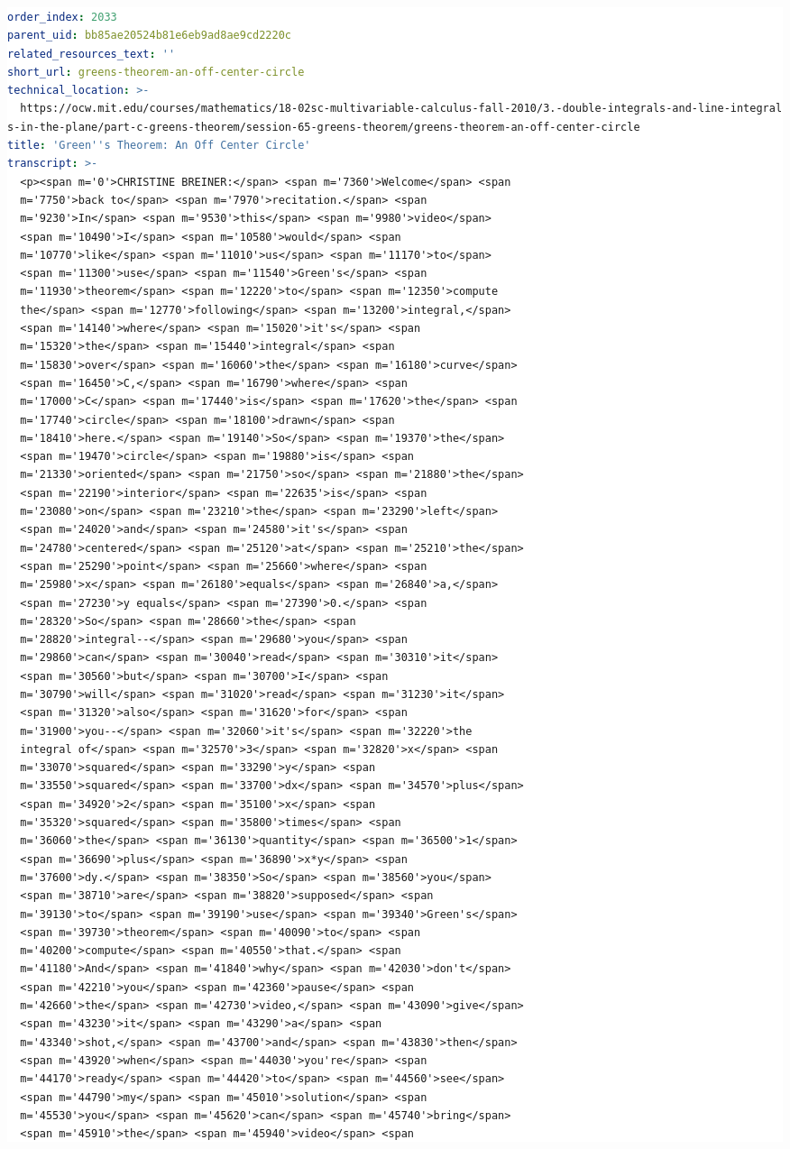 ```yaml
order_index: 2033
parent_uid: bb85ae20524b81e6eb9ad8ae9cd2220c
related_resources_text: ''
short_url: greens-theorem-an-off-center-circle
technical_location: >-
  https://ocw.mit.edu/courses/mathematics/18-02sc-multivariable-calculus-fall-2010/3.-double-integrals-and-line-integrals-in-the-plane/part-c-greens-theorem/session-65-greens-theorem/greens-theorem-an-off-center-circle
title: 'Green''s Theorem: An Off Center Circle'
transcript: >-
  <p><span m='0'>CHRISTINE BREINER:</span> <span m='7360'>Welcome</span> <span
  m='7750'>back to</span> <span m='7970'>recitation.</span> <span
  m='9230'>In</span> <span m='9530'>this</span> <span m='9980'>video</span>
  <span m='10490'>I</span> <span m='10580'>would</span> <span
  m='10770'>like</span> <span m='11010'>us</span> <span m='11170'>to</span>
  <span m='11300'>use</span> <span m='11540'>Green's</span> <span
  m='11930'>theorem</span> <span m='12220'>to</span> <span m='12350'>compute
  the</span> <span m='12770'>following</span> <span m='13200'>integral,</span>
  <span m='14140'>where</span> <span m='15020'>it's</span> <span
  m='15320'>the</span> <span m='15440'>integral</span> <span
  m='15830'>over</span> <span m='16060'>the</span> <span m='16180'>curve</span>
  <span m='16450'>C,</span> <span m='16790'>where</span> <span
  m='17000'>C</span> <span m='17440'>is</span> <span m='17620'>the</span> <span
  m='17740'>circle</span> <span m='18100'>drawn</span> <span
  m='18410'>here.</span> <span m='19140'>So</span> <span m='19370'>the</span>
  <span m='19470'>circle</span> <span m='19880'>is</span> <span
  m='21330'>oriented</span> <span m='21750'>so</span> <span m='21880'>the</span>
  <span m='22190'>interior</span> <span m='22635'>is</span> <span
  m='23080'>on</span> <span m='23210'>the</span> <span m='23290'>left</span>
  <span m='24020'>and</span> <span m='24580'>it's</span> <span
  m='24780'>centered</span> <span m='25120'>at</span> <span m='25210'>the</span>
  <span m='25290'>point</span> <span m='25660'>where</span> <span
  m='25980'>x</span> <span m='26180'>equals</span> <span m='26840'>a,</span>
  <span m='27230'>y equals</span> <span m='27390'>0.</span> <span
  m='28320'>So</span> <span m='28660'>the</span> <span
  m='28820'>integral--</span> <span m='29680'>you</span> <span
  m='29860'>can</span> <span m='30040'>read</span> <span m='30310'>it</span>
  <span m='30560'>but</span> <span m='30700'>I</span> <span
  m='30790'>will</span> <span m='31020'>read</span> <span m='31230'>it</span>
  <span m='31320'>also</span> <span m='31620'>for</span> <span
  m='31900'>you--</span> <span m='32060'>it's</span> <span m='32220'>the
  integral of</span> <span m='32570'>3</span> <span m='32820'>x</span> <span
  m='33070'>squared</span> <span m='33290'>y</span> <span
  m='33550'>squared</span> <span m='33700'>dx</span> <span m='34570'>plus</span>
  <span m='34920'>2</span> <span m='35100'>x</span> <span
  m='35320'>squared</span> <span m='35800'>times</span> <span
  m='36060'>the</span> <span m='36130'>quantity</span> <span m='36500'>1</span>
  <span m='36690'>plus</span> <span m='36890'>x*y</span> <span
  m='37600'>dy.</span> <span m='38350'>So</span> <span m='38560'>you</span>
  <span m='38710'>are</span> <span m='38820'>supposed</span> <span
  m='39130'>to</span> <span m='39190'>use</span> <span m='39340'>Green's</span>
  <span m='39730'>theorem</span> <span m='40090'>to</span> <span
  m='40200'>compute</span> <span m='40550'>that.</span> <span
  m='41180'>And</span> <span m='41840'>why</span> <span m='42030'>don't</span>
  <span m='42210'>you</span> <span m='42360'>pause</span> <span
  m='42660'>the</span> <span m='42730'>video,</span> <span m='43090'>give</span>
  <span m='43230'>it</span> <span m='43290'>a</span> <span
  m='43340'>shot,</span> <span m='43700'>and</span> <span m='43830'>then</span>
  <span m='43920'>when</span> <span m='44030'>you're</span> <span
  m='44170'>ready</span> <span m='44420'>to</span> <span m='44560'>see</span>
  <span m='44790'>my</span> <span m='45010'>solution</span> <span
  m='45530'>you</span> <span m='45620'>can</span> <span m='45740'>bring</span>
  <span m='45910'>the</span> <span m='45940'>video</span> <span
```